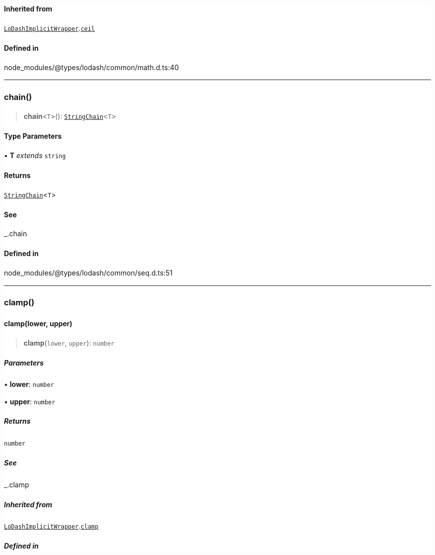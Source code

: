 #### Inherited from

[`LoDashImplicitWrapper`](LoDashImplicitWrapper.md).[`ceil`](LoDashImplicitWrapper.md#ceil)

#### Defined in

node_modules/@types/lodash/common/math.d.ts:40

---

### chain()

> **chain**\<`T`\>(): [`StringChain`](StringChain.md)\<`T`\>

#### Type Parameters

• **T** _extends_ `string`

#### Returns

[`StringChain`](StringChain.md)\<`T`\>

#### See

\_.chain

#### Defined in

node_modules/@types/lodash/common/seq.d.ts:51

---

### clamp()

#### clamp(lower, upper)

> **clamp**(`lower`, `upper`): `number`

##### Parameters

• **lower**: `number`

• **upper**: `number`

##### Returns

`number`

##### See

\_.clamp

##### Inherited from

[`LoDashImplicitWrapper`](LoDashImplicitWrapper.md).[`clamp`](LoDashImplicitWrapper.md#clamp)

##### Defined in
